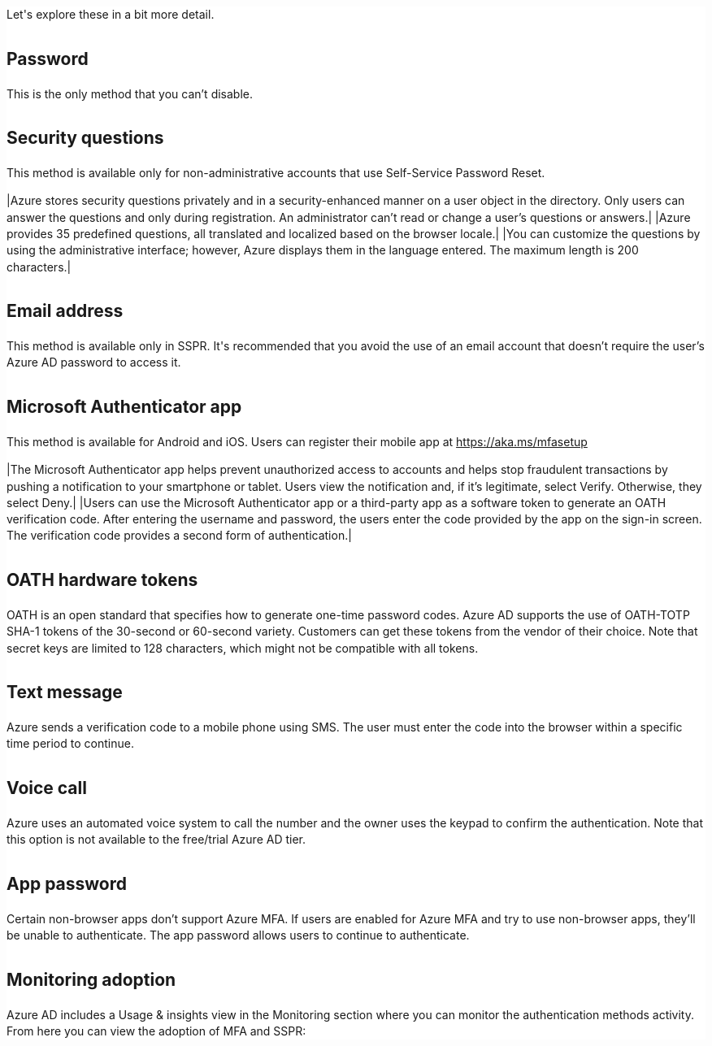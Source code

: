 

Let's explore these in a bit more detail.

## Password
This is the only method that you can’t disable.

## Security questions
This method is available only for non-administrative accounts that use Self-Service Password Reset.

|Azure stores security questions privately and in a security-enhanced manner on a user object in the directory. Only users can answer the questions and only during registration. An administrator can’t read or change a user’s questions or answers.|
|Azure provides 35 predefined questions, all translated and localized based on the browser locale.|
|You can customize the questions by using the administrative interface; however, Azure displays them in the language entered. The maximum length is 200 characters.|

## Email address
This method is available only in SSPR. It's recommended that you avoid the use of an email account that doesn’t require the user’s Azure AD password to access it.

## Microsoft Authenticator app
This method is available for Android and iOS. Users can register their mobile app at https://aka.ms/mfasetup

|The Microsoft Authenticator app helps prevent unauthorized access to accounts and helps stop fraudulent transactions by pushing a notification to your smartphone or tablet. Users view the notification and, if it’s legitimate, select Verify. Otherwise, they select Deny.|
|Users can use the Microsoft Authenticator app or a third-party app as a software token to generate an OATH verification code. After entering the username and password, the users enter the code provided by the app on the sign-in screen. The verification code provides a second form of authentication.|

## OATH hardware tokens
OATH is an open standard that specifies how to generate one-time password codes. Azure AD supports the use of OATH-TOTP SHA-1 tokens of the 30-second or 60-second variety. Customers can get these tokens from the vendor of their choice. Note that secret keys are limited to 128 characters, which might not be compatible with all tokens.

## Text message
Azure sends a verification code to a mobile phone using SMS. The user must enter the code into the browser within a specific time period to continue.

## Voice call
Azure uses an automated voice system to call the number and the owner uses the keypad to confirm the authentication. Note that this option is not available to the free/trial Azure AD tier.

## App password
Certain non-browser apps don’t support Azure MFA. If users are enabled for Azure MFA and try to use non-browser apps, they’ll be unable to authenticate. The app password allows users to continue to authenticate.

## Monitoring adoption
Azure AD includes a Usage & insights view in the Monitoring section where you can monitor the authentication methods activity. From here you can view the adoption of MFA and SSPR:
